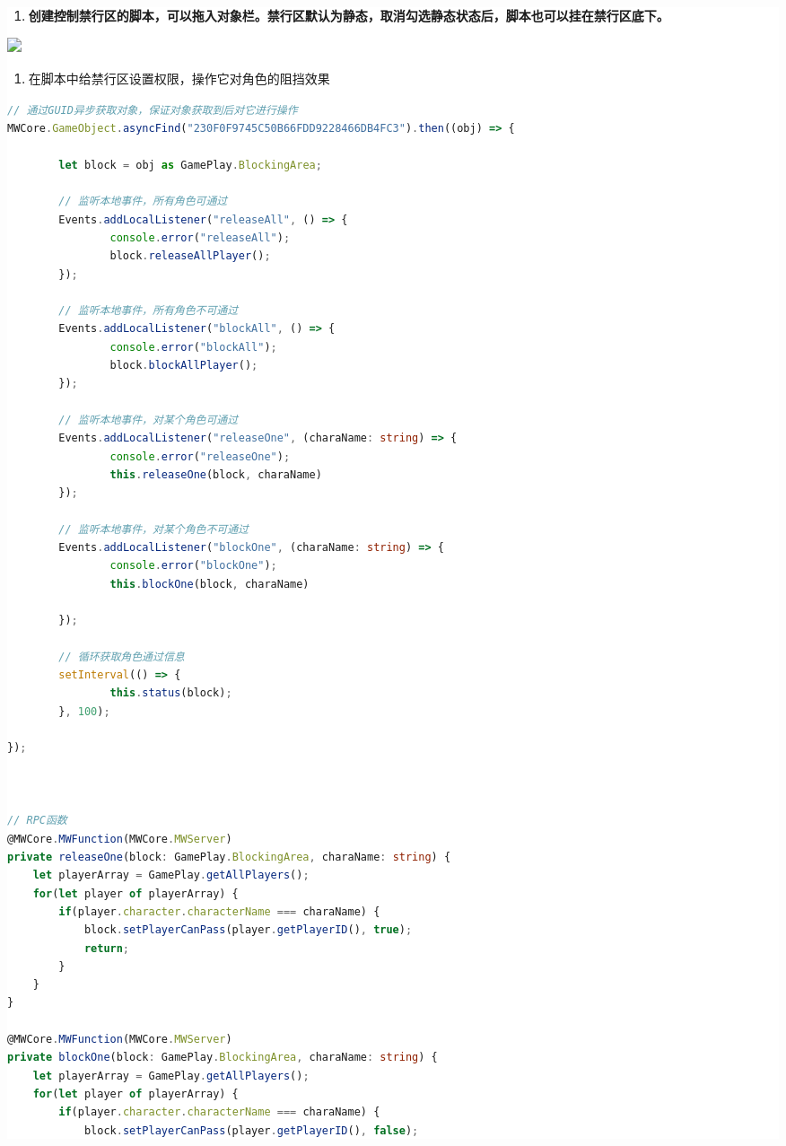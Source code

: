 1. <strong>创建控制禁行区的脚本，可以拖入对象栏。禁行区默认为静态，取消勾选静态状态后，脚本也可以挂在禁行区底下。</strong>

![](https://wstatic-a1.233leyuan.com/productdocs/static/boxcnqwDMZ5AjQfdFg4xYQa3Vdb.png)

1. 在脚本中给禁行区设置权限，操作它对角色的阻挡效果

```ts
// 通过GUID异步获取对象，保证对象获取到后对它进行操作
MWCore.GameObject.asyncFind("230F0F9745C50B66FDD9228466DB4FC3").then((obj) => {

        let block = obj as GamePlay.BlockingArea;
        
        // 监听本地事件，所有角色可通过
        Events.addLocalListener("releaseAll", () => {
                console.error("releaseAll");
                block.releaseAllPlayer();
        });

        // 监听本地事件，所有角色不可通过
        Events.addLocalListener("blockAll", () => {
                console.error("blockAll");
                block.blockAllPlayer();
        });

        // 监听本地事件，对某个角色可通过
        Events.addLocalListener("releaseOne", (charaName: string) => {
                console.error("releaseOne");
                this.releaseOne(block, charaName)
        });

        // 监听本地事件，对某个角色不可通过
        Events.addLocalListener("blockOne", (charaName: string) => {
                console.error("blockOne");
                this.blockOne(block, charaName)
                
        });
        
        // 循环获取角色通过信息
        setInterval(() => {
                this.status(block);
        }, 100);

});



// RPC函数
@MWCore.MWFunction(MWCore.MWServer)
private releaseOne(block: GamePlay.BlockingArea, charaName: string) {
    let playerArray = GamePlay.getAllPlayers();
    for(let player of playerArray) {
        if(player.character.characterName === charaName) {
            block.setPlayerCanPass(player.getPlayerID(), true);
            return;
        }
    }
}

@MWCore.MWFunction(MWCore.MWServer)
private blockOne(block: GamePlay.BlockingArea, charaName: string) {
    let playerArray = GamePlay.getAllPlayers();
    for(let player of playerArray) {
        if(player.character.characterName === charaName) {
            block.setPlayerCanPass(player.getPlayerID(), false);
```
